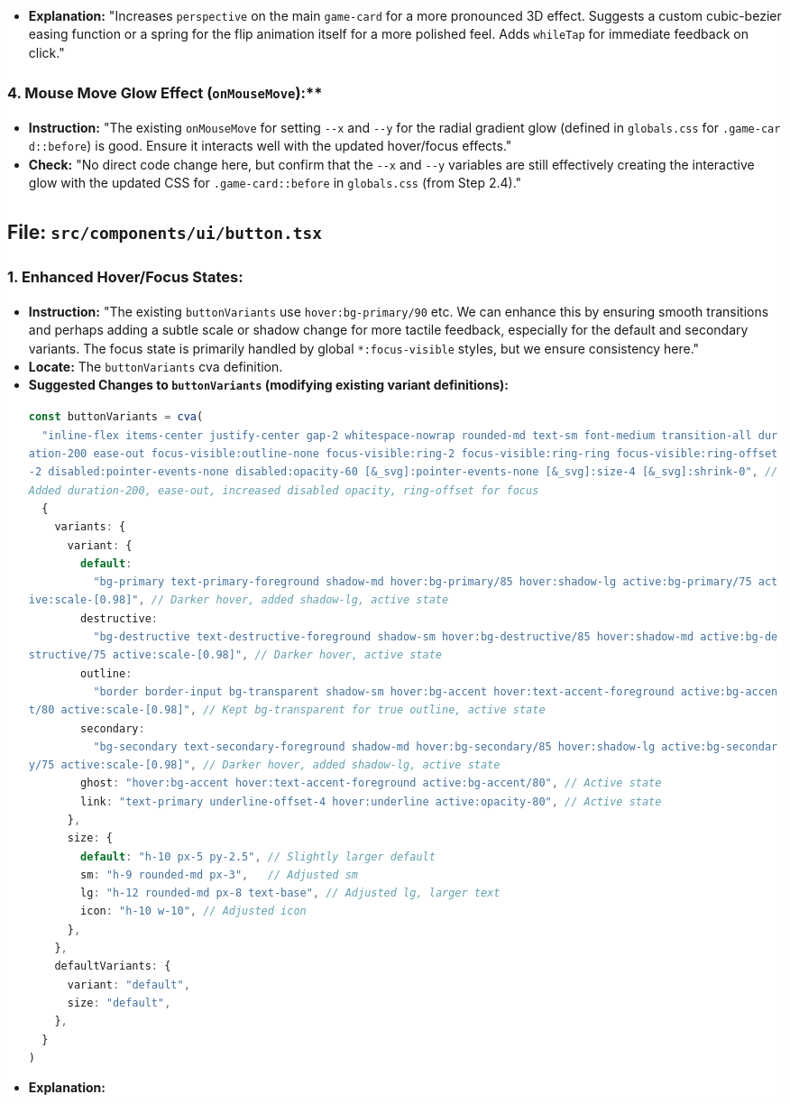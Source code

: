 *   **Explanation:** "Increases `perspective` on the main `game-card` for a more pronounced 3D effect. Suggests a custom cubic-bezier easing function or a spring for the flip animation itself for a more polished feel. Adds `whileTap` for immediate feedback on click."

### 4. Mouse Move Glow Effect (`onMouseMove`):**
*   **Instruction:** "The existing `onMouseMove` for setting `--x` and `--y` for the radial gradient glow (defined in `globals.css` for `.game-card::before`) is good. Ensure it interacts well with the updated hover/focus effects."
*   **Check:** "No direct code change here, but confirm that the `--x` and `--y` variables are still effectively creating the interactive glow with the updated CSS for `.game-card::before` in `globals.css` (from Step 2.4)."

## File: `src/components/ui/button.tsx`

### 1. Enhanced Hover/Focus States:
*   **Instruction:** "The existing `buttonVariants` use `hover:bg-primary/90` etc. We can enhance this by ensuring smooth transitions and perhaps adding a subtle scale or shadow change for more tactile feedback, especially for the default and secondary variants. The focus state is primarily handled by global `*:focus-visible` styles, but we ensure consistency here."
*   **Locate:** The `buttonVariants` cva definition.
*   **Suggested Changes to `buttonVariants` (modifying existing variant definitions):**
    ```ts
    const buttonVariants = cva(
      "inline-flex items-center justify-center gap-2 whitespace-nowrap rounded-md text-sm font-medium transition-all duration-200 ease-out focus-visible:outline-none focus-visible:ring-2 focus-visible:ring-ring focus-visible:ring-offset-2 disabled:pointer-events-none disabled:opacity-60 [&_svg]:pointer-events-none [&_svg]:size-4 [&_svg]:shrink-0", // Added duration-200, ease-out, increased disabled opacity, ring-offset for focus
      {
        variants: {
          variant: {
            default:
              "bg-primary text-primary-foreground shadow-md hover:bg-primary/85 hover:shadow-lg active:bg-primary/75 active:scale-[0.98]", // Darker hover, added shadow-lg, active state
            destructive:
              "bg-destructive text-destructive-foreground shadow-sm hover:bg-destructive/85 hover:shadow-md active:bg-destructive/75 active:scale-[0.98]", // Darker hover, active state
            outline:
              "border border-input bg-transparent shadow-sm hover:bg-accent hover:text-accent-foreground active:bg-accent/80 active:scale-[0.98]", // Kept bg-transparent for true outline, active state
            secondary:
              "bg-secondary text-secondary-foreground shadow-md hover:bg-secondary/85 hover:shadow-lg active:bg-secondary/75 active:scale-[0.98]", // Darker hover, added shadow-lg, active state
            ghost: "hover:bg-accent hover:text-accent-foreground active:bg-accent/80", // Active state
            link: "text-primary underline-offset-4 hover:underline active:opacity-80", // Active state
          },
          size: {
            default: "h-10 px-5 py-2.5", // Slightly larger default
            sm: "h-9 rounded-md px-3",   // Adjusted sm
            lg: "h-12 rounded-md px-8 text-base", // Adjusted lg, larger text
            icon: "h-10 w-10", // Adjusted icon
          },
        },
        defaultVariants: {
          variant: "default",
          size: "default",
        },
      }
    )
    ```
*   **Explanation:**